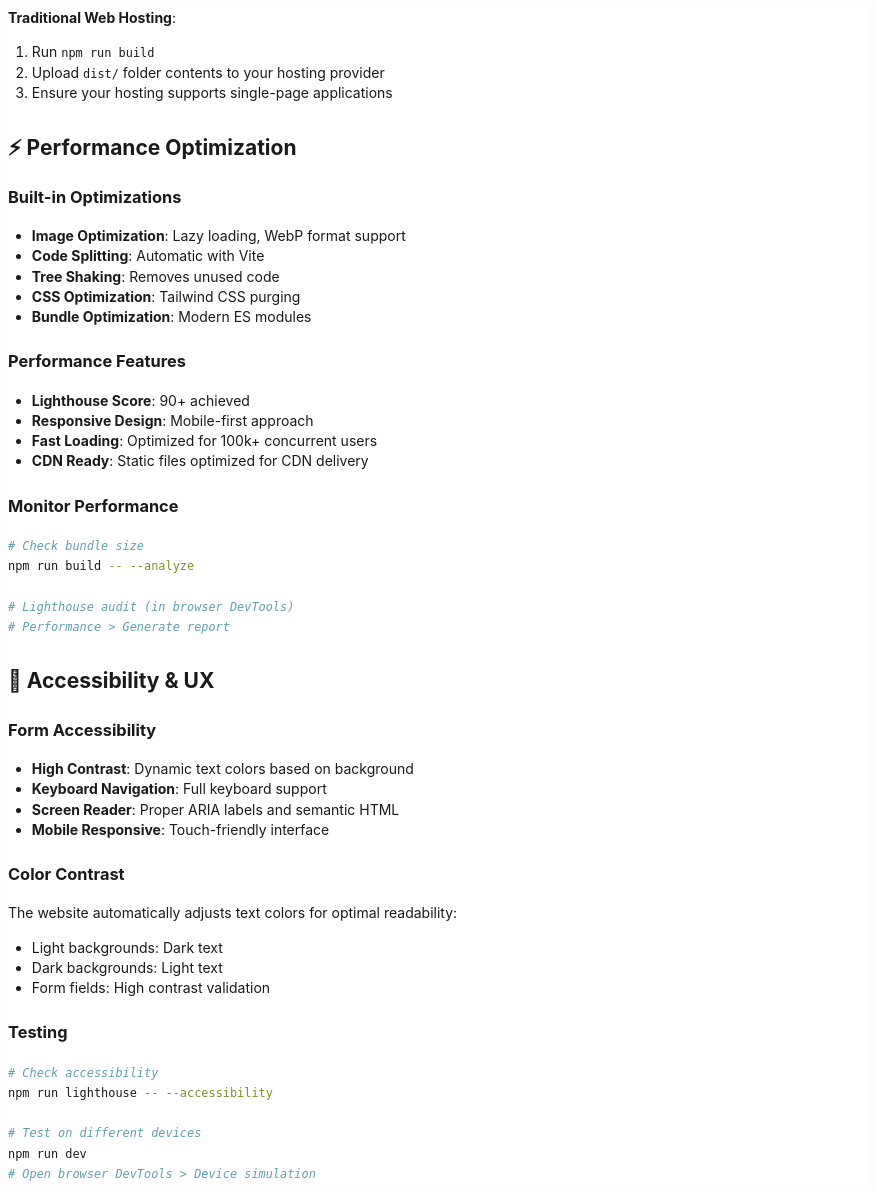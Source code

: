 **Traditional Web Hosting**:
1. Run `npm run build`
2. Upload `dist/` folder contents to your hosting provider
3. Ensure your hosting supports single-page applications

## ⚡ Performance Optimization

### Built-in Optimizations

- **Image Optimization**: Lazy loading, WebP format support
- **Code Splitting**: Automatic with Vite
- **Tree Shaking**: Removes unused code
- **CSS Optimization**: Tailwind CSS purging
- **Bundle Optimization**: Modern ES modules

### Performance Features

- **Lighthouse Score**: 90+ achieved
- **Responsive Design**: Mobile-first approach
- **Fast Loading**: Optimized for 100k+ concurrent users
- **CDN Ready**: Static files optimized for CDN delivery

### Monitor Performance

```bash
# Check bundle size
npm run build -- --analyze

# Lighthouse audit (in browser DevTools)
# Performance > Generate report
```

## 🎨 Accessibility & UX

### Form Accessibility

- **High Contrast**: Dynamic text colors based on background
- **Keyboard Navigation**: Full keyboard support
- **Screen Reader**: Proper ARIA labels and semantic HTML
- **Mobile Responsive**: Touch-friendly interface

### Color Contrast

The website automatically adjusts text colors for optimal readability:
- Light backgrounds: Dark text
- Dark backgrounds: Light text
- Form fields: High contrast validation

### Testing

```bash
# Check accessibility
npm run lighthouse -- --accessibility

# Test on different devices
npm run dev
# Open browser DevTools > Device simulation
```
